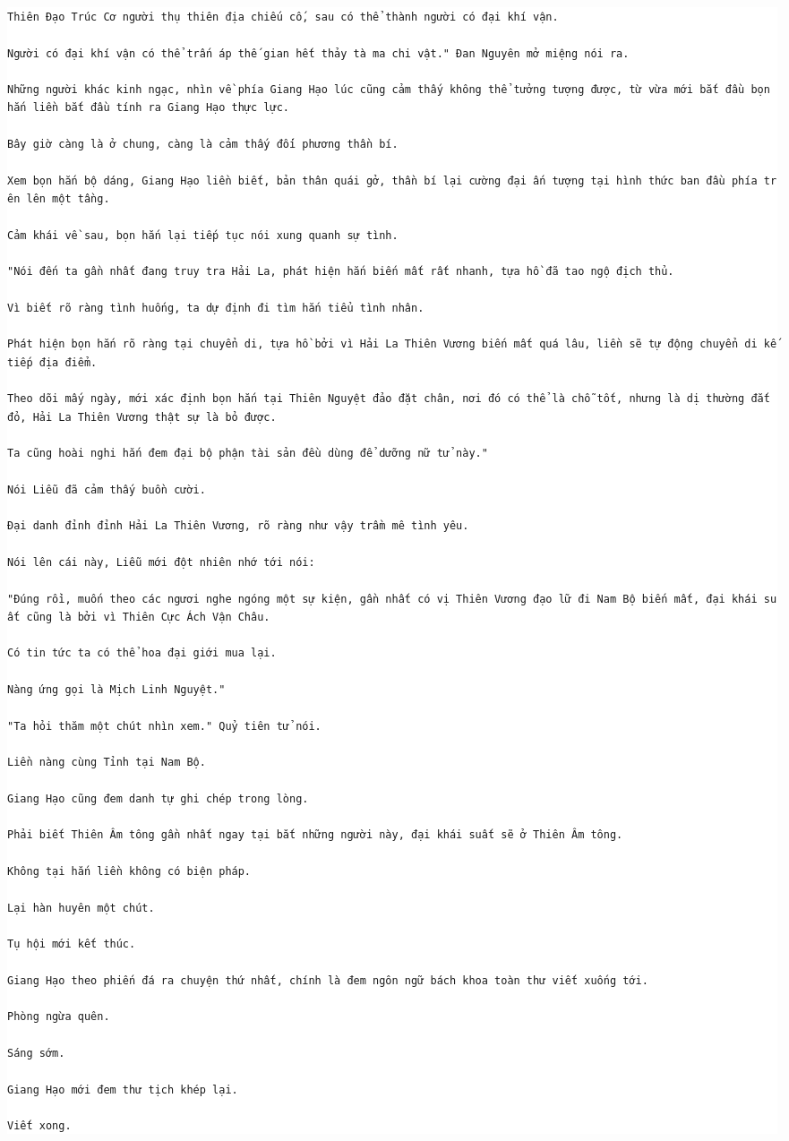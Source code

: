 	Thiên Đạo Trúc Cơ người thụ thiên địa chiếu cố, sau có thể thành người có đại khí vận.

	Người có đại khí vận có thể trấn áp thế gian hết thảy tà ma chi vật." Đan Nguyên mở miệng nói ra.

	Những người khác kinh ngạc, nhìn về phía Giang Hạo lúc cũng cảm thấy không thể tưởng tượng được, từ vừa mới bắt đầu bọn hắn liền bắt đầu tính ra Giang Hạo thực lực.

	Bây giờ càng là ở chung, càng là cảm thấy đối phương thần bí.

	Xem bọn hắn bộ dáng, Giang Hạo liền biết, bản thân quái gở, thần bí lại cường đại ấn tượng tại hình thức ban đầu phía trên lên một tầng.

	Cảm khái về sau, bọn hắn lại tiếp tục nói xung quanh sự tình.

	"Nói đến ta gần nhất đang truy tra Hải La, phát hiện hắn biến mất rất nhanh, tựa hồ đã tao ngộ địch thủ.

	Vì biết rõ ràng tình huống, ta dự định đi tìm hắn tiểu tình nhân.

	Phát hiện bọn hắn rõ ràng tại chuyển di, tựa hồ bởi vì Hải La Thiên Vương biến mất quá lâu, liền sẽ tự động chuyển di kế tiếp địa điểm.

	Theo dõi mấy ngày, mới xác định bọn hắn tại Thiên Nguyệt đảo đặt chân, nơi đó có thể là chỗ tốt, nhưng là dị thường đắt đỏ, Hải La Thiên Vương thật sự là bỏ được.

	Ta cũng hoài nghi hắn đem đại bộ phận tài sản đều dùng để dưỡng nữ tử này."

	Nói Liễu đã cảm thấy buồn cười.

	Đại danh đỉnh đỉnh Hải La Thiên Vương, rõ ràng như vậy trầm mê tình yêu.

	Nói lên cái này, Liễu mới đột nhiên nhớ tới nói:

	"Đúng rồi, muốn theo các ngươi nghe ngóng một sự kiện, gần nhất có vị Thiên Vương đạo lữ đi Nam Bộ biến mất, đại khái suất cũng là bởi vì Thiên Cực Ách Vận Châu.

	Có tin tức ta có thể hoa đại giới mua lại.

	Nàng ứng gọi là Mịch Linh Nguyệt."

	"Ta hỏi thăm một chút nhìn xem." Quỷ tiên tử nói.

	Liền nàng cùng Tỉnh tại Nam Bộ.

	Giang Hạo cũng đem danh tự ghi chép trong lòng.

	Phải biết Thiên Âm tông gần nhất ngay tại bắt những người này, đại khái suất sẽ ở Thiên Âm tông.

	Không tại hắn liền không có biện pháp.

	Lại hàn huyên một chút.

	Tụ hội mới kết thúc.

	Giang Hạo theo phiến đá ra chuyện thứ nhất, chính là đem ngôn ngữ bách khoa toàn thư viết xuống tới.

	Phòng ngừa quên.

	Sáng sớm.

	Giang Hạo mới đem thư tịch khép lại.

	Viết xong.
